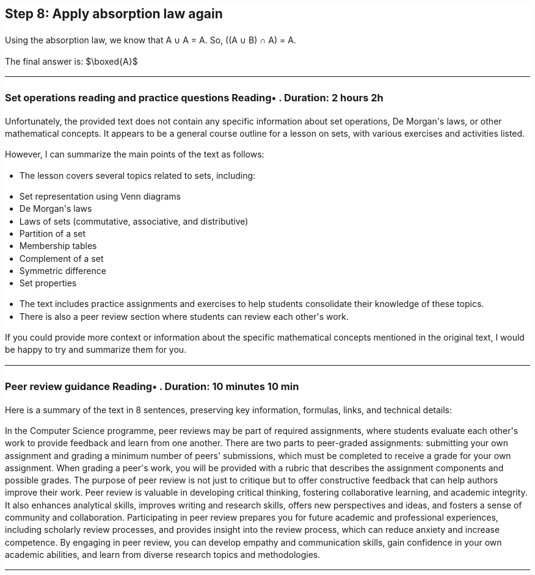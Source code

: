 ## Step 8: Apply absorption law again
Using the absorption law, we know that A ∪ A = A. So, ((A ∪ B) ∩ A) = A.

The final answer is: $\boxed{A}$

---

### Set operations reading and practice questions Reading• . Duration: 2 hours 2h

Unfortunately, the provided text does not contain any specific information about set operations, De Morgan's laws, or other mathematical concepts. It appears to be a general course outline for a lesson on sets, with various exercises and activities listed.

However, I can summarize the main points of the text as follows:

* The lesson covers several topics related to sets, including:
 + Set representation using Venn diagrams
 + De Morgan's laws
 + Laws of sets (commutative, associative, and distributive)
 + Partition of a set
 + Membership tables
 + Complement of a set
 + Symmetric difference
 + Set properties
* The text includes practice assignments and exercises to help students consolidate their knowledge of these topics.
* There is also a peer review section where students can review each other's work.

If you could provide more context or information about the specific mathematical concepts mentioned in the original text, I would be happy to try and summarize them for you.

---

### Peer review guidance Reading• . Duration: 10 minutes 10 min

Here is a summary of the text in 8 sentences, preserving key information, formulas, links, and technical details:

In the Computer Science programme, peer reviews may be part of required assignments, where students evaluate each other's work to provide feedback and learn from one another. There are two parts to peer-graded assignments: submitting your own assignment and grading a minimum number of peers' submissions, which must be completed to receive a grade for your own assignment. When grading a peer's work, you will be provided with a rubric that describes the assignment components and possible grades. The purpose of peer review is not just to critique but to offer constructive feedback that can help authors improve their work. Peer review is valuable in developing critical thinking, fostering collaborative learning, and academic integrity. It also enhances analytical skills, improves writing and research skills, offers new perspectives and ideas, and fosters a sense of community and collaboration. Participating in peer review prepares you for future academic and professional experiences, including scholarly review processes, and provides insight into the review process, which can reduce anxiety and increase competence. By engaging in peer review, you can develop empathy and communication skills, gain confidence in your own academic abilities, and learn from diverse research topics and methodologies.

---